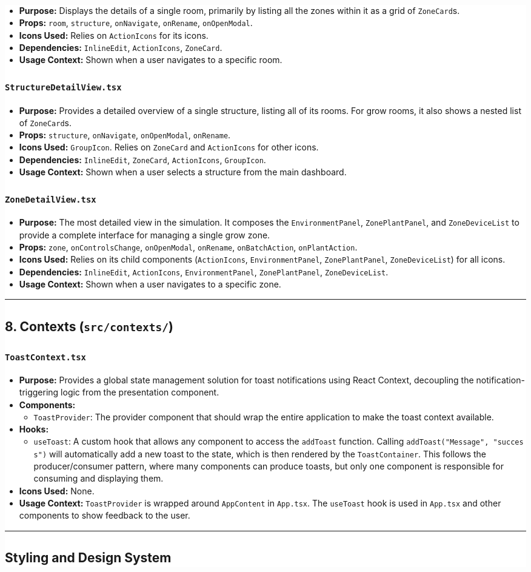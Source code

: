 - **Purpose:** Displays the details of a single room, primarily by listing all the zones within it as a grid of `ZoneCard`s.
- **Props:** `room`, `structure`, `onNavigate`, `onRename`, `onOpenModal`.
- **Icons Used:** Relies on `ActionIcons` for its icons.
- **Dependencies:** `InlineEdit`, `ActionIcons`, `ZoneCard`.
- **Usage Context:** Shown when a user navigates to a specific room.

### `StructureDetailView.tsx`

- **Purpose:** Provides a detailed overview of a single structure, listing all of its rooms. For grow rooms, it also shows a nested list of `ZoneCard`s.
- **Props:** `structure`, `onNavigate`, `onOpenModal`, `onRename`.
- **Icons Used:** `GroupIcon`. Relies on `ZoneCard` and `ActionIcons` for other icons.
- **Dependencies:** `InlineEdit`, `ZoneCard`, `ActionIcons`, `GroupIcon`.
- **Usage Context:** Shown when a user selects a structure from the main dashboard.

### `ZoneDetailView.tsx`

- **Purpose:** The most detailed view in the simulation. It composes the `EnvironmentPanel`, `ZonePlantPanel`, and `ZoneDeviceList` to provide a complete interface for managing a single grow zone.
- **Props:** `zone`, `onControlsChange`, `onOpenModal`, `onRename`, `onBatchAction`, `onPlantAction`.
- **Icons Used:** Relies on its child components (`ActionIcons`, `EnvironmentPanel`, `ZonePlantPanel`, `ZoneDeviceList`) for all icons.
- **Dependencies:** `InlineEdit`, `ActionIcons`, `EnvironmentPanel`, `ZonePlantPanel`, `ZoneDeviceList`.
- **Usage Context:** Shown when a user navigates to a specific zone.

---

## 8. Contexts (`src/contexts/`)

### `ToastContext.tsx`

- **Purpose:** Provides a global state management solution for toast notifications using React Context, decoupling the notification-triggering logic from the presentation component.
- **Components:**
  - `ToastProvider`: The provider component that should wrap the entire application to make the toast context available.
- **Hooks:**
  - `useToast`: A custom hook that allows any component to access the `addToast` function. Calling `addToast("Message", "success")` will automatically add a new toast to the state, which is then rendered by the `ToastContainer`. This follows the producer/consumer pattern, where many components can produce toasts, but only one component is responsible for consuming and displaying them.
- **Icons Used:** None.
- **Usage Context:** `ToastProvider` is wrapped around `AppContent` in `App.tsx`. The `useToast` hook is used in `App.tsx` and other components to show feedback to the user.

---

## Styling and Design System
